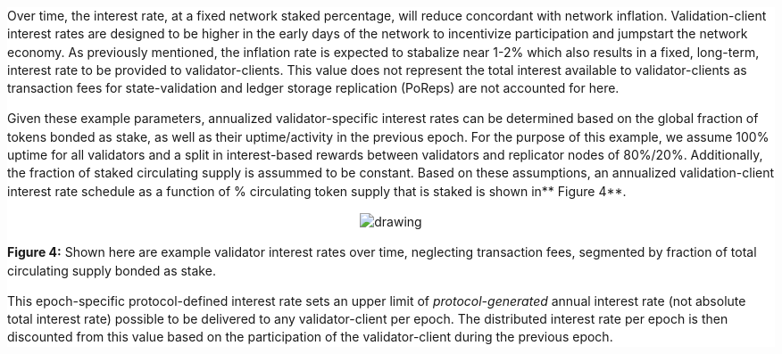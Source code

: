 Over time, the interest rate, at a fixed network staked percentage, will reduce concordant with network inflation. Validation-client interest rates are designed to be higher in the early days of the network to incentivize participation and jumpstart the network economy. As previously mentioned, the inflation rate is expected to stabalize near 1-2% which also results in a fixed, long-term, interest rate to be provided to validator-clients. This value does not represent the total interest available to validator-clients as transaction fees for state-validation and ledger storage replication (PoReps) are not accounted for here. 

Given these example parameters, annualized validator-specific interest rates can be determined based on the global fraction of tokens bonded as stake, as well as their uptime/activity in the previous epoch. For the purpose of this example, we assume 100% uptime for all validators and a split in interest-based rewards between validators and replicator nodes of 80%/20%. Additionally, the fraction of staked circulating supply is assummed to be constant. Based on these assumptions, an annualized validation-client interest rate schedule as a function of % circulating token supply that is staked is shown in** Figure 4**.



<p style="text-align:center;"><img src="../.gitbook/assetsp_ex_interest.png" alt="drawing" width="800"/></p>

**Figure 4:** Shown here are example validator interest rates over time, neglecting transaction fees, segmented by fraction of total circulating supply bonded as stake.

This epoch-specific protocol-defined interest rate sets an upper limit of *protocol-generated* annual interest rate (not absolute total interest rate) possible to be delivered to any validator-client per epoch. The distributed interest rate per epoch is then discounted from this value based on the participation of the validator-client during the previous epoch.
